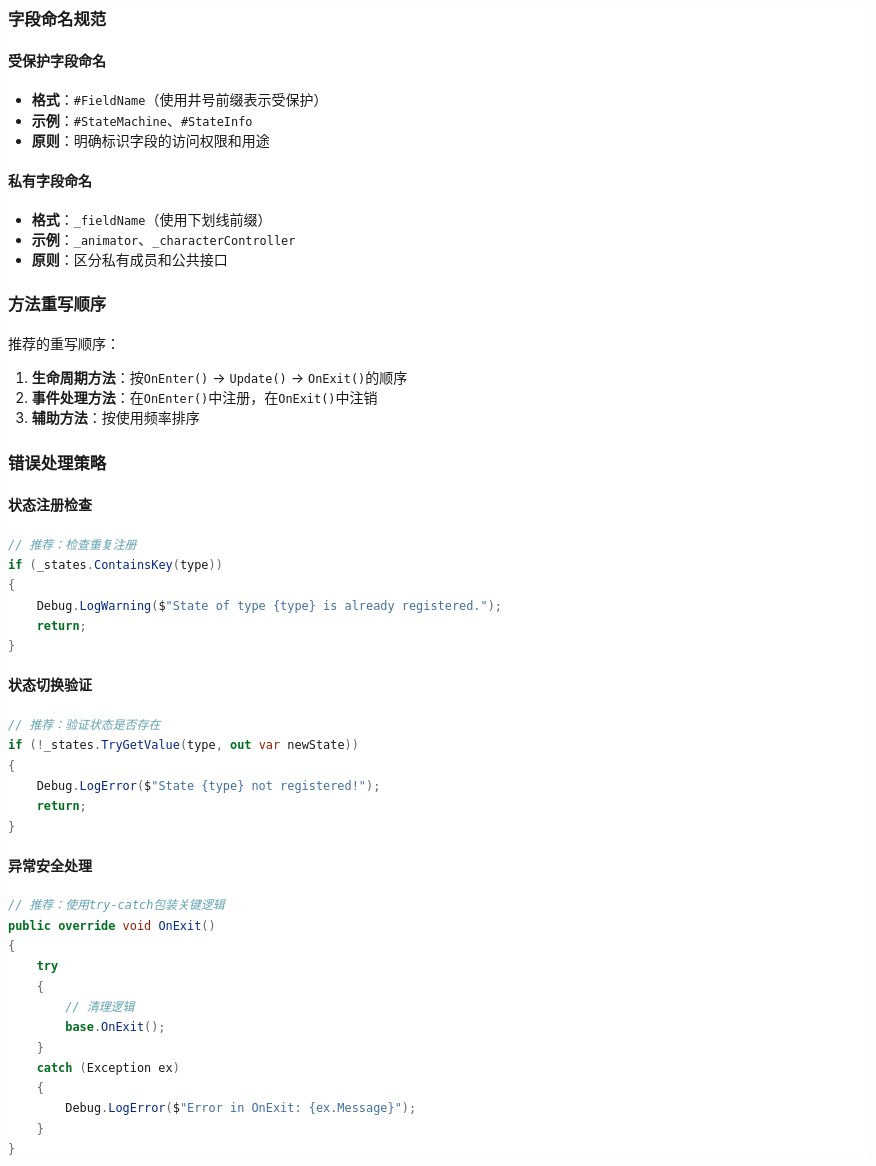 ### 字段命名规范

#### 受保护字段命名
- **格式**：`#FieldName`（使用井号前缀表示受保护）
- **示例**：`#StateMachine`、`#StateInfo`
- **原则**：明确标识字段的访问权限和用途

#### 私有字段命名
- **格式**：`_fieldName`（使用下划线前缀）
- **示例**：`_animator`、`_characterController`
- **原则**：区分私有成员和公共接口

### 方法重写顺序

推荐的重写顺序：

1. **生命周期方法**：按`OnEnter()` → `Update()` → `OnExit()`的顺序
2. **事件处理方法**：在`OnEnter()`中注册，在`OnExit()`中注销
3. **辅助方法**：按使用频率排序

### 错误处理策略

#### 状态注册检查
```csharp
// 推荐：检查重复注册
if (_states.ContainsKey(type))
{
    Debug.LogWarning($"State of type {type} is already registered.");
    return;
}
```

#### 状态切换验证
```csharp
// 推荐：验证状态是否存在
if (!_states.TryGetValue(type, out var newState))
{
    Debug.LogError($"State {type} not registered!");
    return;
}
```

#### 异常安全处理
```csharp
// 推荐：使用try-catch包装关键逻辑
public override void OnExit()
{
    try
    {
        // 清理逻辑
        base.OnExit();
    }
    catch (Exception ex)
    {
        Debug.LogError($"Error in OnExit: {ex.Message}");
    }
}
```
